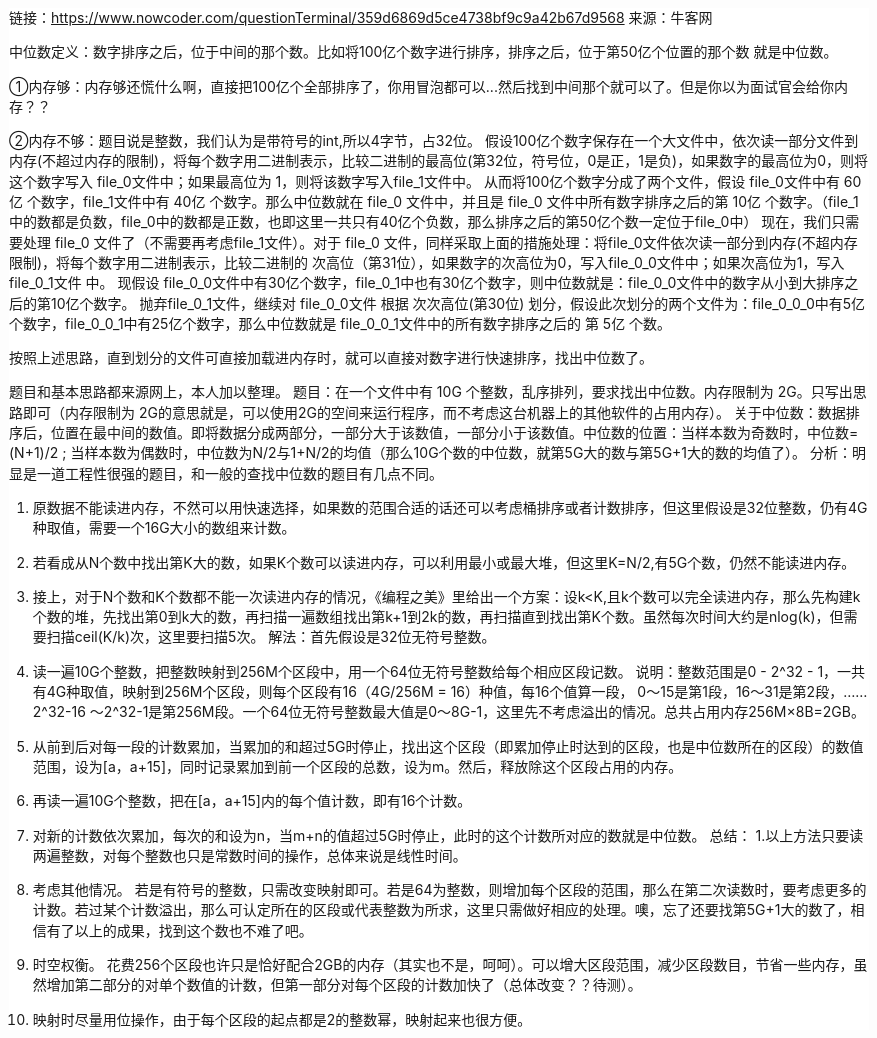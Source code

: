 


链接：https://www.nowcoder.com/questionTerminal/359d6869d5ce4738bf9c9a42b67d9568
来源：牛客网

中位数定义：数字排序之后，位于中间的那个数。比如将100亿个数字进行排序，排序之后，位于第50亿个位置的那个数 就是中位数。

①内存够：内存够还慌什么啊，直接把100亿个全部排序了，你用冒泡都可以...然后找到中间那个就可以了。但是你以为面试官会给你内存？？

②内存不够：题目说是整数，我们认为是带符号的int,所以4字节，占32位。
假设100亿个数字保存在一个大文件中，依次读一部分文件到内存(不超过内存的限制)，将每个数字用二进制表示，比较二进制的最高位(第32位，符号位，0是正，1是负)，如果数字的最高位为0，则将这个数字写入 file_0文件中；如果最高位为 1，则将该数字写入file_1文件中。
从而将100亿个数字分成了两个文件，假设 file_0文件中有 60亿 个数字，file_1文件中有 40亿 个数字。那么中位数就在 file_0 文件中，并且是 file_0 文件中所有数字排序之后的第 10亿 个数字。（file_1中的数都是负数，file_0中的数都是正数，也即这里一共只有40亿个负数，那么排序之后的第50亿个数一定位于file_0中）
现在，我们只需要处理 file_0 文件了（不需要再考虑file_1文件）。对于 file_0 文件，同样采取上面的措施处理：将file_0文件依次读一部分到内存(不超内存限制)，将每个数字用二进制表示，比较二进制的 次高位（第31位），如果数字的次高位为0，写入file_0_0文件中；如果次高位为1，写入file_0_1文件 中。
现假设 file_0_0文件中有30亿个数字，file_0_1中也有30亿个数字，则中位数就是：file_0_0文件中的数字从小到大排序之后的第10亿个数字。
抛弃file_0_1文件，继续对 file_0_0文件 根据 次次高位(第30位) 划分，假设此次划分的两个文件为：file_0_0_0中有5亿个数字，file_0_0_1中有25亿个数字，那么中位数就是 file_0_0_1文件中的所有数字排序之后的 第 5亿 个数。

按照上述思路，直到划分的文件可直接加载进内存时，就可以直接对数字进行快速排序，找出中位数了。

题目和基本思路都来源网上，本人加以整理。
题目：在一个文件中有 10G 个整数，乱序排列，要求找出中位数。内存限制为 2G。只写出思路即可（内存限制为 2G的意思就是，可以使用2G的空间来运行程序，而不考虑这台机器上的其他软件的占用内存）。
关于中位数：数据排序后，位置在最中间的数值。即将数据分成两部分，一部分大于该数值，一部分小于该数值。中位数的位置：当样本数为奇数时，中位数=(N+1)/2 ; 当样本数为偶数时，中位数为N/2与1+N/2的均值（那么10G个数的中位数，就第5G大的数与第5G+1大的数的均值了）。
分析：明显是一道工程性很强的题目，和一般的查找中位数的题目有几点不同。
1. 原数据不能读进内存，不然可以用快速选择，如果数的范围合适的话还可以考虑桶排序或者计数排序，但这里假设是32位整数，仍有4G种取值，需要一个16G大小的数组来计数。
2. 若看成从N个数中找出第K大的数，如果K个数可以读进内存，可以利用最小或最大堆，但这里K=N/2,有5G个数，仍然不能读进内存。
3. 接上，对于N个数和K个数都不能一次读进内存的情况，《编程之美》里给出一个方案：设k<K,且k个数可以完全读进内存，那么先构建k个数的堆，先找出第0到k大的数，再扫描一遍数组找出第k+1到2k的数，再扫描直到找出第K个数。虽然每次时间大约是nlog(k)，但需要扫描ceil(K/k)次，这里要扫描5次。
解法：首先假设是32位无符号整数。
1. 读一遍10G个整数，把整数映射到256M个区段中，用一个64位无符号整数给每个相应区段记数。
说明：整数范围是0 - 2^32 - 1，一共有4G种取值，映射到256M个区段，则每个区段有16（4G/256M = 16）种值，每16个值算一段， 0～15是第1段，16～31是第2段，……2^32-16 ～2^32-1是第256M段。一个64位无符号整数最大值是0～8G-1，这里先不考虑溢出的情况。总共占用内存256M×8B=2GB。
2. 从前到后对每一段的计数累加，当累加的和超过5G时停止，找出这个区段（即累加停止时达到的区段，也是中位数所在的区段）的数值范围，设为[a，a+15]，同时记录累加到前一个区段的总数，设为m。然后，释放除这个区段占用的内存。
3. 再读一遍10G个整数，把在[a，a+15]内的每个值计数，即有16个计数。
4. 对新的计数依次累加，每次的和设为n，当m+n的值超过5G时停止，此时的这个计数所对应的数就是中位数。
总结：
1.以上方法只要读两遍整数，对每个整数也只是常数时间的操作，总体来说是线性时间。
2. 考虑其他情况。
若是有符号的整数，只需改变映射即可。若是64为整数，则增加每个区段的范围，那么在第二次读数时，要考虑更多的计数。若过某个计数溢出，那么可认定所在的区段或代表整数为所求，这里只需做好相应的处理。噢，忘了还要找第5G+1大的数了，相信有了以上的成果，找到这个数也不难了吧。
3. 时空权衡。
花费256个区段也许只是恰好配合2GB的内存（其实也不是，呵呵）。可以增大区段范围，减少区段数目，节省一些内存，虽然增加第二部分的对单个数值的计数，但第一部分对每个区段的计数加快了（总体改变？？待测）。

4. 映射时尽量用位操作，由于每个区段的起点都是2的整数幂，映射起来也很方便。


